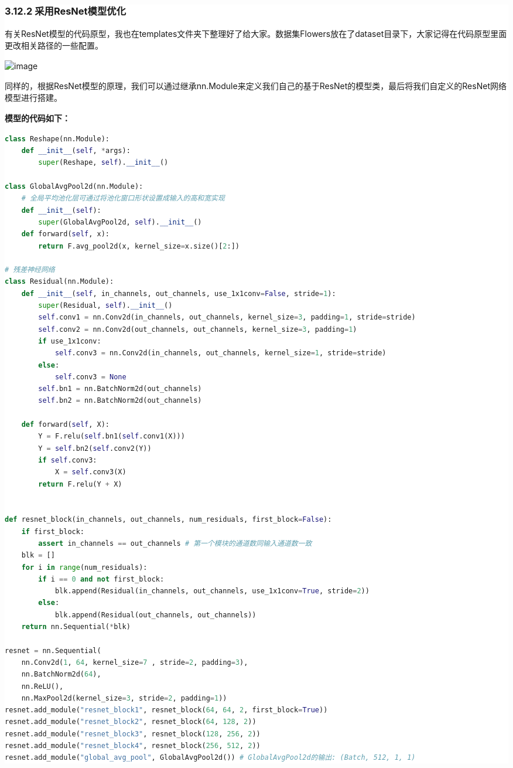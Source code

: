 
### 3.12.2 采用ResNet模型优化

有关ResNet模型的代码原型，我也在templates文件夹下整理好了给大家。数据集Flowers放在了dataset目录下，大家记得在代码原型里面更改相关路径的一些配置。

![image](https://img-blog.csdnimg.cn/img_convert/de16968a6786aeda1c6fb89dcf9b2a83.png)

同样的，根据ResNet模型的原理，我们可以通过继承nn.Module来定义我们自己的基于ResNet的模型类，最后将我们自定义的ResNet网络模型进行搭建。

**模型的代码如下：**

```python
class Reshape(nn.Module):
    def __init__(self, *args):
        super(Reshape, self).__init__()

class GlobalAvgPool2d(nn.Module):
    # 全局平均池化层可通过将池化窗口形状设置成输入的高和宽实现
    def __init__(self):
        super(GlobalAvgPool2d, self).__init__()
    def forward(self, x):
        return F.avg_pool2d(x, kernel_size=x.size()[2:])

# 残差神经网络
class Residual(nn.Module): 
    def __init__(self, in_channels, out_channels, use_1x1conv=False, stride=1):
        super(Residual, self).__init__()
        self.conv1 = nn.Conv2d(in_channels, out_channels, kernel_size=3, padding=1, stride=stride)
        self.conv2 = nn.Conv2d(out_channels, out_channels, kernel_size=3, padding=1)
        if use_1x1conv:
            self.conv3 = nn.Conv2d(in_channels, out_channels, kernel_size=1, stride=stride)
        else:
            self.conv3 = None
        self.bn1 = nn.BatchNorm2d(out_channels)
        self.bn2 = nn.BatchNorm2d(out_channels)

    def forward(self, X):
        Y = F.relu(self.bn1(self.conv1(X)))
        Y = self.bn2(self.conv2(Y))
        if self.conv3:
            X = self.conv3(X)
        return F.relu(Y + X)

    
def resnet_block(in_channels, out_channels, num_residuals, first_block=False):
    if first_block:
        assert in_channels == out_channels # 第一个模块的通道数同输入通道数一致
    blk = []
    for i in range(num_residuals):
        if i == 0 and not first_block:
            blk.append(Residual(in_channels, out_channels, use_1x1conv=True, stride=2))
        else:
            blk.append(Residual(out_channels, out_channels))
    return nn.Sequential(*blk)

resnet = nn.Sequential(
    nn.Conv2d(1, 64, kernel_size=7 , stride=2, padding=3),
    nn.BatchNorm2d(64), 
    nn.ReLU(),
    nn.MaxPool2d(kernel_size=3, stride=2, padding=1))
resnet.add_module("resnet_block1", resnet_block(64, 64, 2, first_block=True))
resnet.add_module("resnet_block2", resnet_block(64, 128, 2))
resnet.add_module("resnet_block3", resnet_block(128, 256, 2))
resnet.add_module("resnet_block4", resnet_block(256, 512, 2))
resnet.add_module("global_avg_pool", GlobalAvgPool2d()) # GlobalAvgPool2d的输出: (Batch, 512, 1, 1)
```